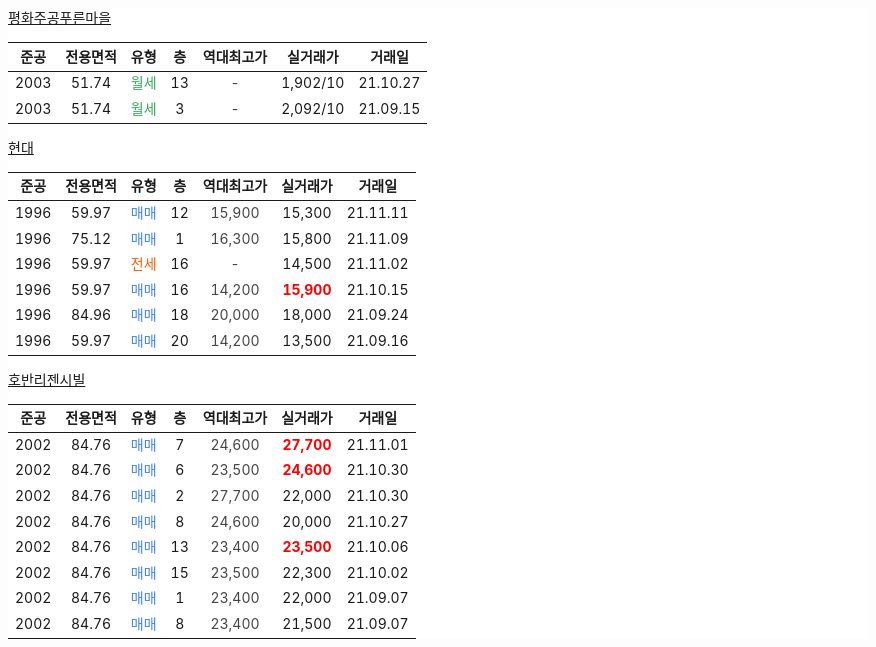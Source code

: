 [평화주공푸른마을](https://search.naver.com/search.naver?query=%ED%8F%89%ED%99%94%EC%A3%BC%EA%B3%B5%ED%91%B8%EB%A5%B8%EB%A7%88%EC%9D%84)

|준공|전용면적|유형|층|역대최고가|실거래가|거래일|
|:---:|:---:|:---:|:---:|:---:|:---:|:---:|
|2003|51.74|<span style="color:#34A853">월세</span>|13|<span style="color:#444444">-</span>|1,902/10|21.10.27|
|2003|51.74|<span style="color:#34A853">월세</span>|3|<span style="color:#444444">-</span>|2,092/10|21.09.15|

[현대](https://search.naver.com/search.naver?query=%ED%98%84%EB%8C%80)

|준공|전용면적|유형|층|역대최고가|실거래가|거래일|
|:---:|:---:|:---:|:---:|:---:|:---:|:---:|
|1996|59.97|<span style="color:#4285F3">매매</span>|12|<span style="color:#444444">15,900</span>|15,300|21.11.11|
|1996|75.12|<span style="color:#4285F3">매매</span>|1|<span style="color:#444444">16,300</span>|15,800|21.11.09|
|1996|59.97|<span style="color:#FF5A00">전세</span>|16|<span style="color:#444444">-</span>|14,500|21.11.02|
|1996|59.97|<span style="color:#4285F3">매매</span>|16|<span style="color:#444444">14,200</span>|<b><span style="color:#FF0000">15,900</span></b>|21.10.15|
|1996|84.96|<span style="color:#4285F3">매매</span>|18|<span style="color:#444444">20,000</span>|18,000|21.09.24|
|1996|59.97|<span style="color:#4285F3">매매</span>|20|<span style="color:#444444">14,200</span>|13,500|21.09.16|

[호반리젠시빌](https://search.naver.com/search.naver?query=%ED%98%B8%EB%B0%98%EB%A6%AC%EC%A0%A0%EC%8B%9C%EB%B9%8C)

|준공|전용면적|유형|층|역대최고가|실거래가|거래일|
|:---:|:---:|:---:|:---:|:---:|:---:|:---:|
|2002|84.76|<span style="color:#4285F3">매매</span>|7|<span style="color:#444444">24,600</span>|<b><span style="color:#FF0000">27,700</span></b>|21.11.01|
|2002|84.76|<span style="color:#4285F3">매매</span>|6|<span style="color:#444444">23,500</span>|<b><span style="color:#FF0000">24,600</span></b>|21.10.30|
|2002|84.76|<span style="color:#4285F3">매매</span>|2|<span style="color:#444444">27,700</span>|22,000|21.10.30|
|2002|84.76|<span style="color:#4285F3">매매</span>|8|<span style="color:#444444">24,600</span>|20,000|21.10.27|
|2002|84.76|<span style="color:#4285F3">매매</span>|13|<span style="color:#444444">23,400</span>|<b><span style="color:#FF0000">23,500</span></b>|21.10.06|
|2002|84.76|<span style="color:#4285F3">매매</span>|15|<span style="color:#444444">23,500</span>|22,300|21.10.02|
|2002|84.76|<span style="color:#4285F3">매매</span>|1|<span style="color:#444444">23,400</span>|22,000|21.09.07|
|2002|84.76|<span style="color:#4285F3">매매</span>|8|<span style="color:#444444">23,400</span>|21,500|21.09.07|



<script async src="https://pagead2.googlesyndication.com/pagead/js/adsbygoogle.js"></script>

<ins class="adsbygoogle"
     style="display:block"
     data-ad-client="ca-pub-1142216861245946"
     data-ad-slot="4805727019"
     data-ad-format="auto"
     data-full-width-responsive="true"></ins>
<script>
     (adsbygoogle = window.adsbygoogle || []).push({});
</script>
